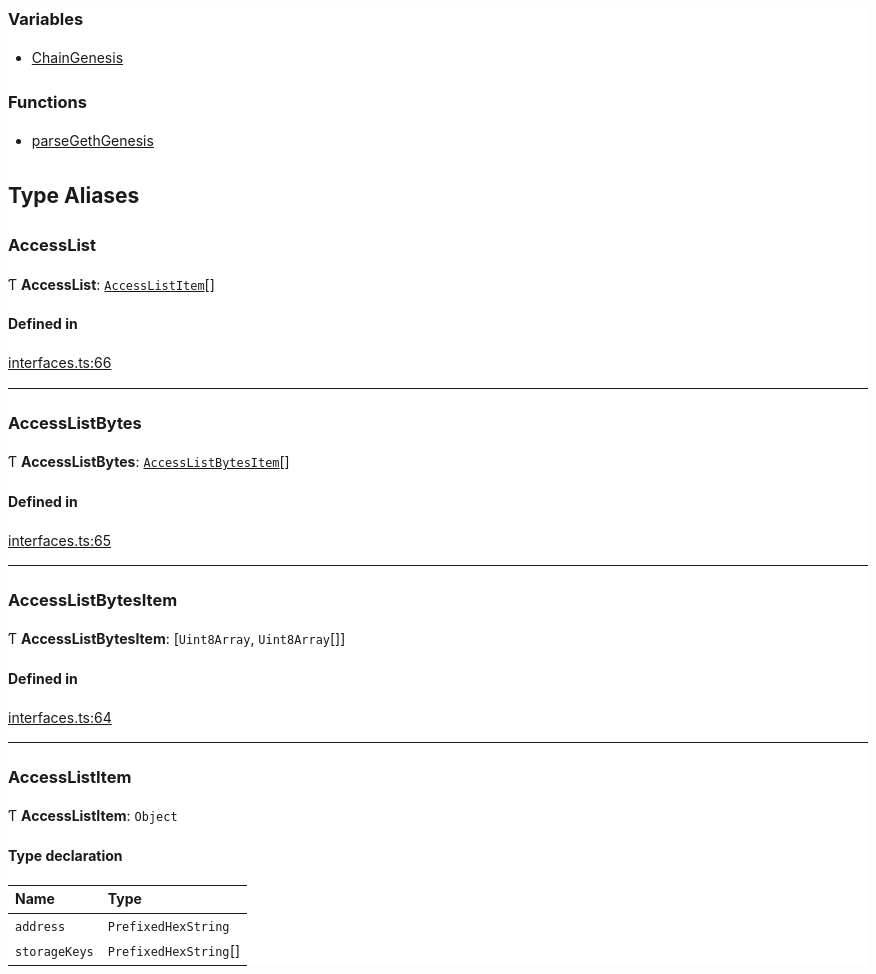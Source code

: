 ### Variables

- [ChainGenesis](README.md#chaingenesis)

### Functions

- [parseGethGenesis](README.md#parsegethgenesis)

## Type Aliases

### AccessList

Ƭ **AccessList**: [`AccessListItem`](README.md#accesslistitem)[]

#### Defined in

[interfaces.ts:66](https://github.com/ethereumjs/ethereumjs-monorepo/blob/master/packages/common/src/interfaces.ts#L66)

___

### AccessListBytes

Ƭ **AccessListBytes**: [`AccessListBytesItem`](README.md#accesslistbytesitem)[]

#### Defined in

[interfaces.ts:65](https://github.com/ethereumjs/ethereumjs-monorepo/blob/master/packages/common/src/interfaces.ts#L65)

___

### AccessListBytesItem

Ƭ **AccessListBytesItem**: [`Uint8Array`, `Uint8Array`[]]

#### Defined in

[interfaces.ts:64](https://github.com/ethereumjs/ethereumjs-monorepo/blob/master/packages/common/src/interfaces.ts#L64)

___

### AccessListItem

Ƭ **AccessListItem**: `Object`

#### Type declaration

| Name | Type |
| :------ | :------ |
| `address` | `PrefixedHexString` |
| `storageKeys` | `PrefixedHexString`[] |
